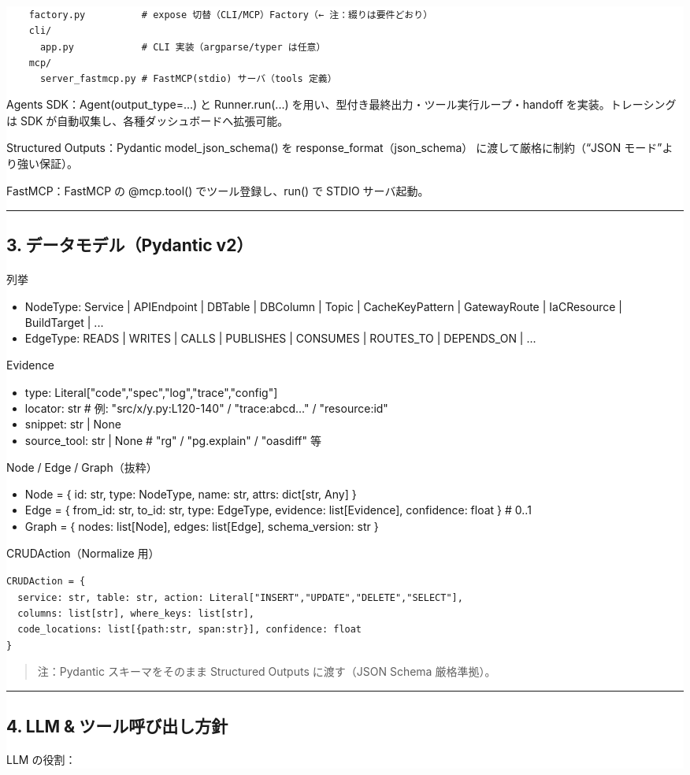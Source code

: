 ```
    factory.py          # expose 切替（CLI/MCP）Factory（← 注：綴りは要件どおり）
    cli/
      app.py            # CLI 実装（argparse/typer は任意）
    mcp/
      server_fastmcp.py # FastMCP(stdio) サーバ（tools 定義）
```

Agents SDK：Agent(output_type=...) と Runner.run(...) を用い、型付き最終出力・ツール実行ループ・handoff を実装。トレーシングは SDK が自動収集し、各種ダッシュボードへ拡張可能。

Structured Outputs：Pydantic model_json_schema() を response_format（json_schema） に渡して厳格に制約（“JSON モード”より強い保証）。

FastMCP：FastMCP の @mcp.tool() でツール登録し、run() で STDIO サーバ起動。

---

## 3. データモデル（Pydantic v2）

列挙

- NodeType: Service | APIEndpoint | DBTable | DBColumn | Topic | CacheKeyPattern | GatewayRoute | IaCResource | BuildTarget | ...
- EdgeType: READS | WRITES | CALLS | PUBLISHES | CONSUMES | ROUTES_TO | DEPENDS_ON | ...

Evidence

- type: Literal["code","spec","log","trace","config"]
- locator: str                # 例: "src/x/y.py:L120-140" / "trace:abcd..." / "resource:id"
- snippet: str | None
- source_tool: str | None     # "rg" / "pg.explain" / "oasdiff" 等

Node / Edge / Graph（抜粋）

- Node = { id: str, type: NodeType, name: str, attrs: dict[str, Any] }
- Edge = { from_id: str, to_id: str, type: EdgeType, evidence: list[Evidence], confidence: float }  # 0..1
- Graph = { nodes: list[Node], edges: list[Edge], schema_version: str }

CRUDAction（Normalize 用）

```
CRUDAction = {
  service: str, table: str, action: Literal["INSERT","UPDATE","DELETE","SELECT"],
  columns: list[str], where_keys: list[str],
  code_locations: list[{path:str, span:str}], confidence: float
}
```

> 注：Pydantic スキーマをそのまま Structured Outputs に渡す（JSON Schema 厳格準拠）。

---

## 4. LLM & ツール呼び出し方針

LLM の役割：
